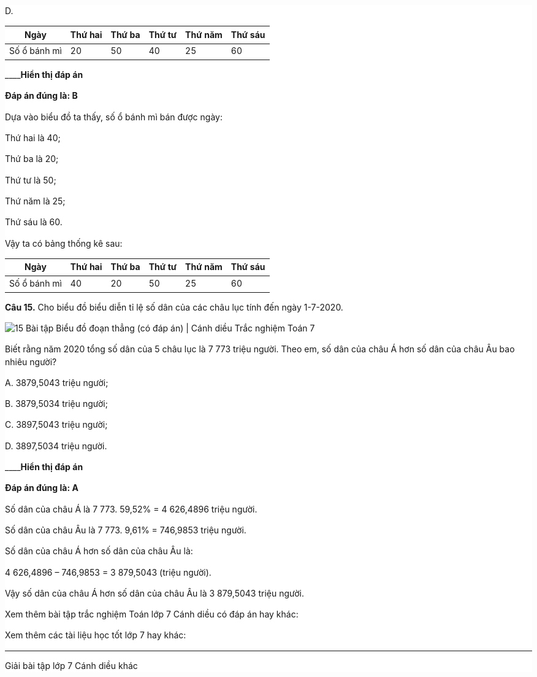 D. 

Ngày |  Thứ hai |  Thứ ba |  Thứ tư |  Thứ năm |  Thứ sáu  
---|---|---|---|---|---  
Số ổ bánh mì |  20 |  50 |  40 |  25 |  60  
  
____**Hiển thị đáp án**

**Đáp án đúng là: B**

Dựa vào biểu đồ ta thấy, số ổ bánh mì bán được ngày:

Thứ hai là 40;

Thứ ba là 20;

Thứ tư là 50;

Thứ năm là 25;

Thứ sáu là 60.

Vậy ta có bảng thống kê sau:

Ngày |  Thứ hai |  Thứ ba |  Thứ tư |  Thứ năm |  Thứ sáu  
---|---|---|---|---|---  
Số ổ bánh mì |  40 |  20 |  50 |  25 |  60  
  
**Câu 15.** Cho biểu đồ biểu diễn tỉ lệ số dân của các châu lục tính đến ngày 1-7-2020.

![15 Bài tập Biểu đồ đoạn thẳng \(có đáp án\) | Cánh diều Trắc nghiệm Toán 7](https://vietjack.com/toan-7-cd/images/trac-nghiem-bai-3-bieu-do-doan-thang-13.PNG)

Biết rằng năm 2020 tổng số dân của 5 châu lục là 7 773 triệu người. Theo em, số dân của châu Á hơn số dân của châu Âu bao nhiêu người?

A. 3879,5043 triệu người;

B. 3879,5034 triệu người;

C. 3897,5043 triệu người;

D. 3897,5034 triệu người.

____**Hiển thị đáp án**

**Đáp án đúng là: A**

Số dân của châu Á là 7 773. 59,52% = 4 626,4896 triệu người.

Số dân của châu Âu là 7 773. 9,61% = 746,9853 triệu người.

Số dân của châu Á hơn số dân của châu Âu là: 

4 626,4896 – 746,9853 = 3 879,5043 (triệu người).

Vậy số dân của châu Á hơn số dân của châu Âu là 3 879,5043 triệu người.

Xem thêm bài tập trắc nghiệm Toán lớp 7 Cánh diều có đáp án hay khác:

Xem thêm các tài liệu học tốt lớp 7 hay khác:

* * *

Giải bài tập lớp 7 Cánh diều khác
